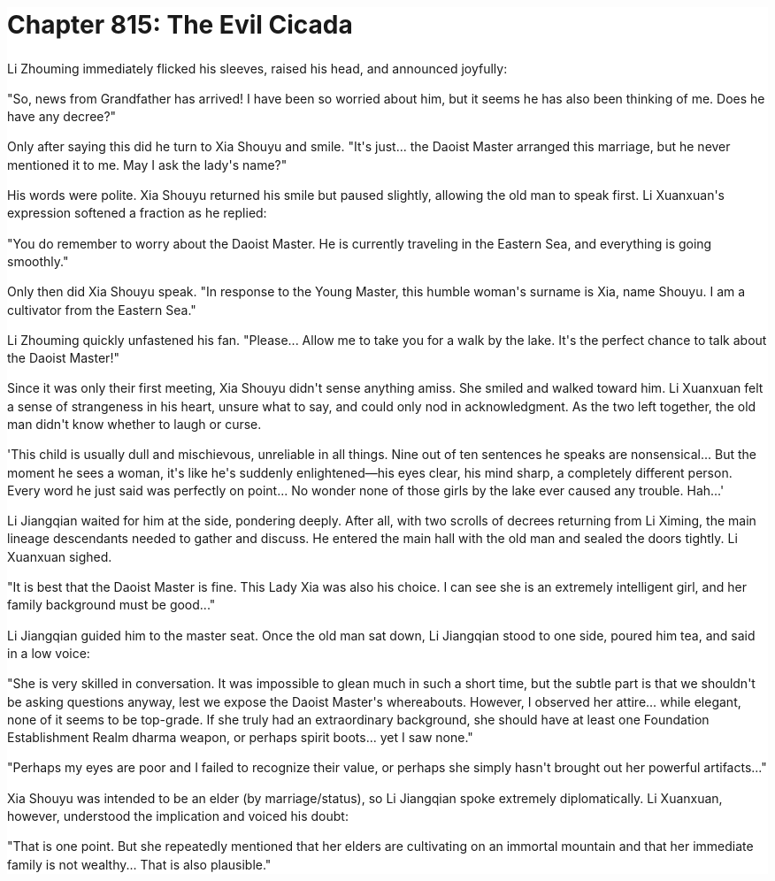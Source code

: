 # Chapter 815: The Evil Cicada

Li Zhouming immediately flicked his sleeves, raised his head, and announced joyfully:

"So, news from Grandfather has arrived! I have been so worried about him, but it seems he has also been thinking of me. Does he have any decree?"

Only after saying this did he turn to Xia Shouyu and smile. "It's just... the Daoist Master arranged this marriage, but he never mentioned it to me. May I ask the lady's name?"

His words were polite. Xia Shouyu returned his smile but paused slightly, allowing the old man to speak first. Li Xuanxuan's expression softened a fraction as he replied:

"You do remember to worry about the Daoist Master. He is currently traveling in the Eastern Sea, and everything is going smoothly."

Only then did Xia Shouyu speak. "In response to the Young Master, this humble woman's surname is Xia, name Shouyu. I am a cultivator from the Eastern Sea."

Li Zhouming quickly unfastened his fan. "Please... Allow me to take you for a walk by the lake. It's the perfect chance to talk about the Daoist Master!"

Since it was only their first meeting, Xia Shouyu didn't sense anything amiss. She smiled and walked toward him. Li Xuanxuan felt a sense of strangeness in his heart, unsure what to say, and could only nod in acknowledgment. As the two left together, the old man didn't know whether to laugh or curse.

'This child is usually dull and mischievous, unreliable in all things. Nine out of ten sentences he speaks are nonsensical... But the moment he sees a woman, it's like he's suddenly enlightened—his eyes clear, his mind sharp, a completely different person. Every word he just said was perfectly on point... No wonder none of those girls by the lake ever caused any trouble. Hah...'

Li Jiangqian waited for him at the side, pondering deeply. After all, with two scrolls of decrees returning from Li Ximing, the main lineage descendants needed to gather and discuss. He entered the main hall with the old man and sealed the doors tightly. Li Xuanxuan sighed.

"It is best that the Daoist Master is fine. This Lady Xia was also his choice. I can see she is an extremely intelligent girl, and her family background must be good..."

Li Jiangqian guided him to the master seat. Once the old man sat down, Li Jiangqian stood to one side, poured him tea, and said in a low voice:

"She is very skilled in conversation. It was impossible to glean much in such a short time, but the subtle part is that we shouldn't be asking questions anyway, lest we expose the Daoist Master's whereabouts. However, I observed her attire... while elegant, none of it seems to be top-grade. If she truly had an extraordinary background, she should have at least one Foundation Establishment Realm dharma weapon, or perhaps spirit boots... yet I saw none."

"Perhaps my eyes are poor and I failed to recognize their value, or perhaps she simply hasn't brought out her powerful artifacts..."

Xia Shouyu was intended to be an elder (by marriage/status), so Li Jiangqian spoke extremely diplomatically. Li Xuanxuan, however, understood the implication and voiced his doubt:

"That is one point. But she repeatedly mentioned that her elders are cultivating on an immortal mountain and that her immediate family is not wealthy... That is also plausible."
